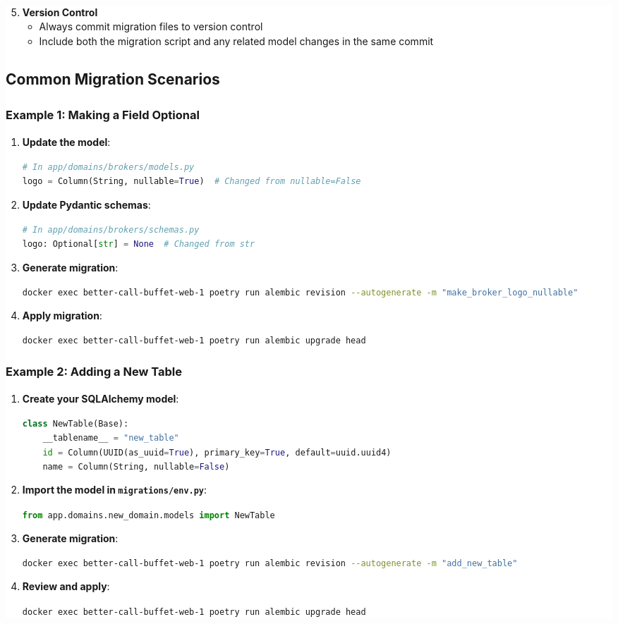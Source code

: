 5. **Version Control**
   - Always commit migration files to version control
   - Include both the migration script and any related model changes in the same commit

## Common Migration Scenarios

### Example 1: Making a Field Optional

1. **Update the model**:

   ```python
   # In app/domains/brokers/models.py
   logo = Column(String, nullable=True)  # Changed from nullable=False
   ```

2. **Update Pydantic schemas**:

   ```python
   # In app/domains/brokers/schemas.py
   logo: Optional[str] = None  # Changed from str
   ```

3. **Generate migration**:

   ```bash
   docker exec better-call-buffet-web-1 poetry run alembic revision --autogenerate -m "make_broker_logo_nullable"
   ```

4. **Apply migration**:
   ```bash
   docker exec better-call-buffet-web-1 poetry run alembic upgrade head
   ```

### Example 2: Adding a New Table

1. **Create your SQLAlchemy model**:

   ```python
   class NewTable(Base):
       __tablename__ = "new_table"
       id = Column(UUID(as_uuid=True), primary_key=True, default=uuid.uuid4)
       name = Column(String, nullable=False)
   ```

2. **Import the model in `migrations/env.py`**:

   ```python
   from app.domains.new_domain.models import NewTable
   ```

3. **Generate migration**:

   ```bash
   docker exec better-call-buffet-web-1 poetry run alembic revision --autogenerate -m "add_new_table"
   ```

4. **Review and apply**:
   ```bash
   docker exec better-call-buffet-web-1 poetry run alembic upgrade head
   ```

